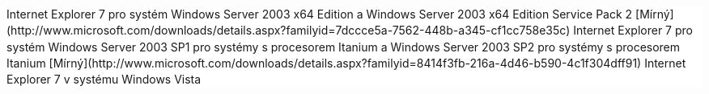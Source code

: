 </td>
</tr>
<tr>
<td style="border:1px solid black;">
Internet Explorer 7 pro systém Windows Server 2003 x64 Edition a Windows Server 2003 x64 Edition Service Pack 2
</td>
<td style="border:1px solid black;">
</td>
<td style="border:1px solid black;">
</td>
<td style="border:1px solid black;">
</td>
<td style="border:1px solid black;">
</td>
<td style="border:1px solid black;">
</td>
<td style="border:1px solid black;">
</td>
<td style="border:1px solid black;">
[Mírný](http://www.microsoft.com/downloads/details.aspx?familyid=7dccce5a-7562-448b-a345-cf1cc758e35c)
</td>
</tr>
<tr class="alternateRow">
<td style="border:1px solid black;">
Internet Explorer 7 pro systém Windows Server 2003 SP1 pro systémy s procesorem Itanium a Windows Server 2003 SP2 pro systémy s procesorem Itanium
</td>
<td style="border:1px solid black;">
</td>
<td style="border:1px solid black;">
</td>
<td style="border:1px solid black;">
</td>
<td style="border:1px solid black;">
</td>
<td style="border:1px solid black;">
</td>
<td style="border:1px solid black;">
</td>
<td style="border:1px solid black;">
[Mírný](http://www.microsoft.com/downloads/details.aspx?familyid=8414f3fb-216a-4d46-b590-4c1f304dff91)
</td>
</tr>
<tr>
<td style="border:1px solid black;">
Internet Explorer 7 v systému Windows Vista
</td>
<td style="border:1px solid black;">
</td>
<td style="border:1px solid black;">
</td>
<td style="border:1px solid black;">
</td>
<td style="border:1px solid black;">
</td>
<td style="border:1px solid black;">
</td>
<td style="border:1px solid black;">
</td>
<td style="border:1px solid black;">